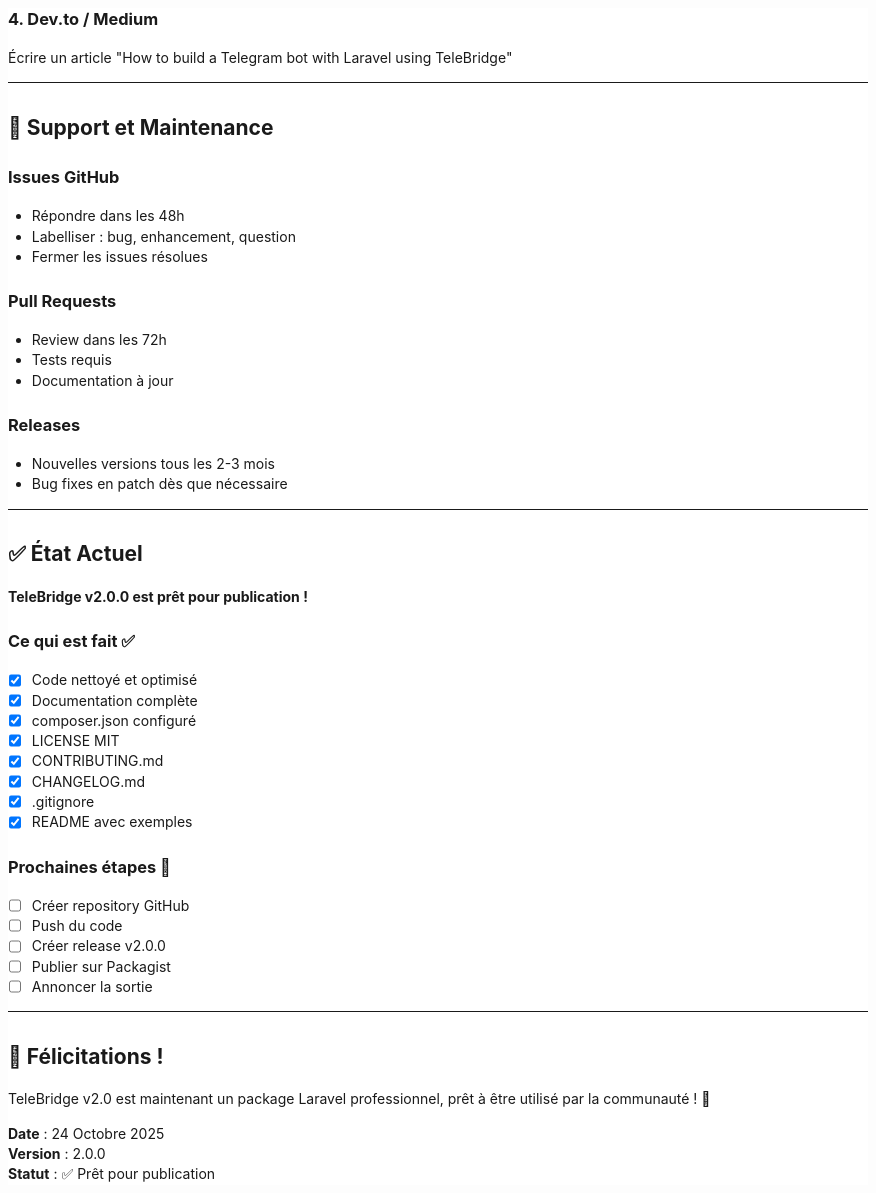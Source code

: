 ### 4. Dev.to / Medium
Écrire un article "How to build a Telegram bot with Laravel using TeleBridge"

---

## 📝 Support et Maintenance

### Issues GitHub
- Répondre dans les 48h
- Labelliser : bug, enhancement, question
- Fermer les issues résolues

### Pull Requests
- Review dans les 72h
- Tests requis
- Documentation à jour

### Releases
- Nouvelles versions tous les 2-3 mois
- Bug fixes en patch dès que nécessaire

---

## ✅ État Actuel

**TeleBridge v2.0.0 est prêt pour publication !**

### Ce qui est fait ✅
- [x] Code nettoyé et optimisé
- [x] Documentation complète
- [x] composer.json configuré
- [x] LICENSE MIT
- [x] CONTRIBUTING.md
- [x] CHANGELOG.md
- [x] .gitignore
- [x] README avec exemples

### Prochaines étapes 🚀
- [ ] Créer repository GitHub
- [ ] Push du code
- [ ] Créer release v2.0.0
- [ ] Publier sur Packagist
- [ ] Annoncer la sortie

---

## 🎉 Félicitations !

TeleBridge v2.0 est maintenant un package Laravel professionnel, prêt à être utilisé par la communauté ! 🚀

**Date** : 24 Octobre 2025  
**Version** : 2.0.0  
**Statut** : ✅ Prêt pour publication

